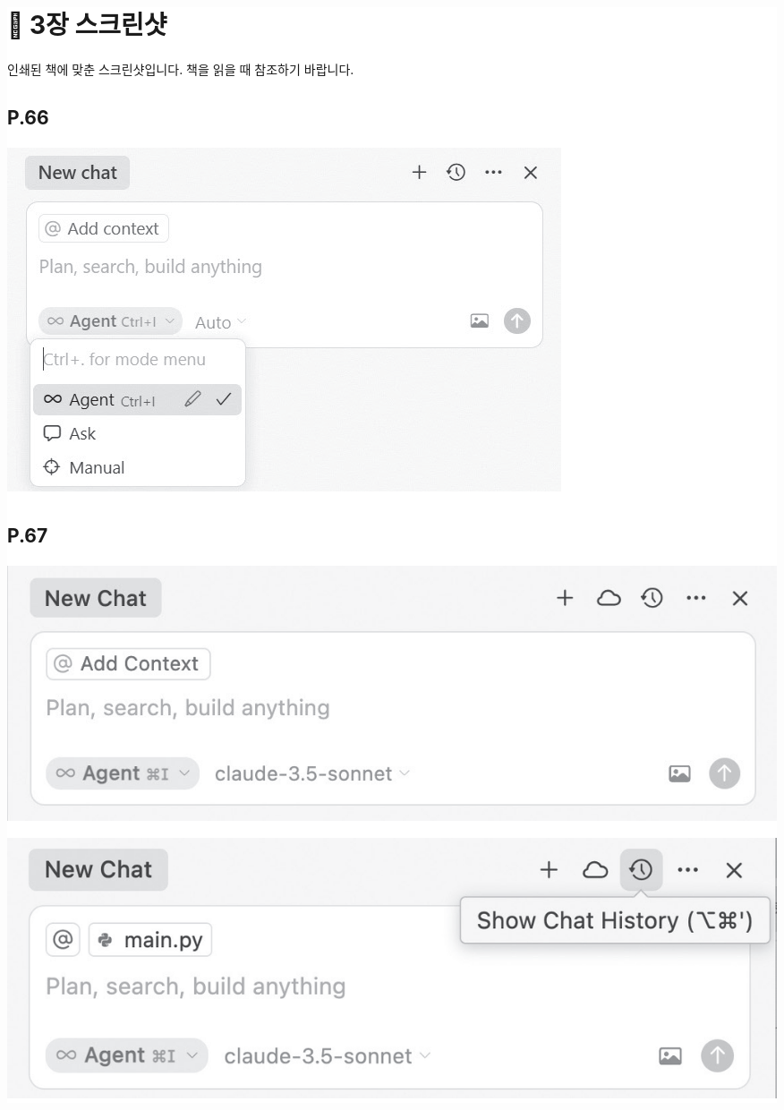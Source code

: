 # 📕 3장 스크린샷

인쇄된 책에 맞춘 스크린샷입니다. 책을 읽을 때 참조하기 바랍니다.

## P.66

![](../screenshots/p066-1.png)

## P.67

![](../screenshots/p067-1.png)

![](../screenshots/p067-2.png)